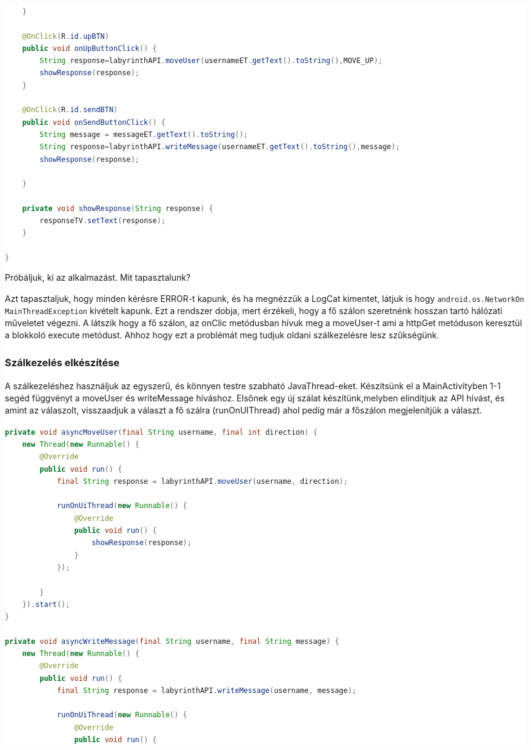 ```java
    }

    @OnClick(R.id.upBTN)
    public void onUpButtonClick() {
        String response=labyrinthAPI.moveUser(usernameET.getText().toString(),MOVE_UP);
        showResponse(response);
    }

    @OnClick(R.id.sendBTN)
    public void onSendButtonClick() {
        String message = messageET.getText().toString();
        String response=labyrinthAPI.writeMessage(usernameET.getText().toString(),message);
        showResponse(response);

    }

    private void showResponse(String response) {
        responseTV.setText(response);
    }

}  
```

Próbáljuk, ki az alkalmazást. Mit tapasztalunk?

Azt tapasztaljuk, hogy minden kérésre ERROR-t kapunk, és ha megnézzük a LogCat kimentet, látjuk is hogy `android.os.NetworkOnMainThreadException` kivételt kapunk. Ezt a rendszer dobja, mert érzékeli, hogy a fő szálon szeretnénk hosszan tartó hálózati műveletet végezni. A látszik hogy a fő szálon, az onClic metódusban hívuk meg a moveUser-t ami a httpGet metóduson keresztül a blokkoló execute metódust. Ahhoz hogy ezt a problémát meg tudjuk oldani szálkezelésre lesz szűkségünk.


### Szálkezelés elkészítése
A szálkezeléshez használjuk az egyszerű, és könnyen testre szabható JavaThread-eket. Készítsünk el a MainActivityben 1-1 segéd függvényt a moveUser és writeMessage híváshoz. Elsőnek egy új szálat készítünk,melyben elindítjuk az API hívást, és amint az válaszolt, visszaadjuk a választ a fő szálra (runOnUIThread) ahol pedíg már a főszálon megjelenítjük a választ.

```java
private void asyncMoveUser(final String username, final int direction) {
    new Thread(new Runnable() {
        @Override
        public void run() {
            final String response = labyrinthAPI.moveUser(username, direction);

            runOnUiThread(new Runnable() {
                @Override
                public void run() {
                    showResponse(response);
                }
            });

        }
    }).start();
}

private void asyncWriteMessage(final String username, final String message) {
    new Thread(new Runnable() {
        @Override
        public void run() {
            final String response = labyrinthAPI.writeMessage(username, message);

            runOnUiThread(new Runnable() {
                @Override
                public void run() {
```